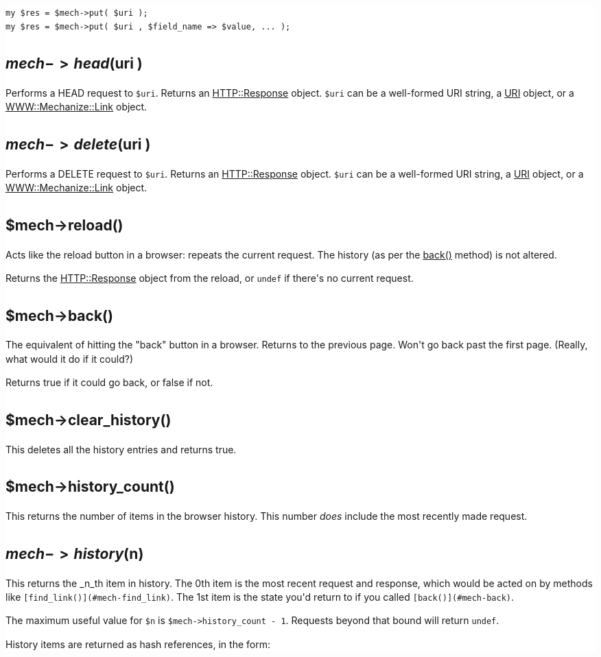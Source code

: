     my $res = $mech->put( $uri );
    my $res = $mech->put( $uri , $field_name => $value, ... );

## $mech->head ($uri )

Performs a HEAD request to `$uri`. Returns an [HTTP::Response](https://metacpan.org/pod/HTTP%3A%3AResponse) object. `$uri` can be a
well-formed URI string, a [URI](https://metacpan.org/pod/URI) object, or a [WWW::Mechanize::Link](https://metacpan.org/pod/WWW%3A%3AMechanize%3A%3ALink) object.

## $mech->delete ($uri )

Performs a DELETE request to `$uri`. Returns an [HTTP::Response](https://metacpan.org/pod/HTTP%3A%3AResponse) object. `$uri` can be a
well-formed URI string, a [URI](https://metacpan.org/pod/URI) object, or a [WWW::Mechanize::Link](https://metacpan.org/pod/WWW%3A%3AMechanize%3A%3ALink) object.

## $mech->reload()

Acts like the reload button in a browser: repeats the current request. The history (as per the [back()](#mech-back) method) is not altered.

Returns the [HTTP::Response](https://metacpan.org/pod/HTTP%3A%3AResponse) object from the reload, or `undef` if there's no current request.

## $mech->back()

The equivalent of hitting the "back" button in a browser.  Returns to the previous page.  Won't go
back past the first page. (Really, what would it do if it could?)

Returns true if it could go back, or false if not.

## $mech->clear\_history()

This deletes all the history entries and returns true.

## $mech->history\_count()

This returns the number of items in the browser history.  This number _does_ include the most
recently made request.

## $mech->history($n)

This returns the _n_th item in history.  The 0th item is the most recent request and response,
which would be acted on by methods like `[find_link()](#mech-find_link)`. The 1st
item is the state you'd return to if you called `[back()](#mech-back)`.

The maximum useful value for `$n` is `$mech->history_count - 1`. Requests beyond that bound
will return `undef`.

History items are returned as hash references, in the form:
